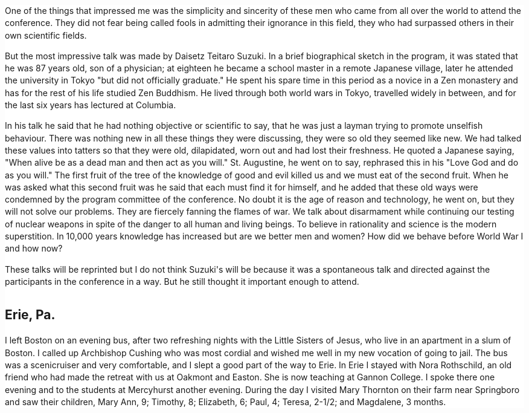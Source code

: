 One of the things that impressed me was the simplicity and sincerity of
these men who came from all over the world to attend the conference.
They did not fear being called fools in admitting their ignorance in
this field, they who had surpassed others in their own scientific
fields.

But the most impressive talk was made by Daisetz Teitaro Suzuki. In a
brief biographical sketch in the program, it was stated that he was 87
years old, son of a physician; at eighteen he became a school master in
a remote Japanese village, later he attended the university in Tokyo
"but did not officially graduate." He spent his spare time in this
period as a novice in a Zen monastery and has for the rest of his life
studied Zen Buddhism. He lived through both world wars in Tokyo,
travelled widely in between, and for the last six years has lectured at
Columbia.

In his talk he said that he had nothing objective or scientific to say,
that he was just a layman trying to promote unselfish behaviour. There
was nothing new in all these things they were discussing, they were so
old they seemed like new. We had talked these values into tatters so
that they were old, dilapidated, worn out and had lost their freshness.
He quoted a Japanese saying, "When alive be as a dead man and then act
as you will." St. Augustine, he went on to say, rephrased this in his
"Love God and do as you will." The first fruit of the tree of the
knowledge of good and evil killed us and we must eat of the second
fruit. When he was asked what this second fruit was he said that each
must find it for himself, and he added that these old ways were
condemned by the program committee of the conference. No doubt it is the
age of reason and technology, he went on, but they will not solve our
problems. They are fiercely fanning the flames of war. We talk about
disarmament while continuing our testing of nuclear weapons in spite of
the danger to all human and living beings. To believe in rationality and
science is the modern superstition. In 10,000 years knowledge has
increased but are we better men and women? How did we behave before
World War I and how now?

These talks will be reprinted but I do not think Suzuki's will be
because it was a spontaneous talk and directed against the participants
in the conference in a way. But he still thought it important enough to
attend.

Erie, Pa.
---------

I left Boston on an evening bus, after two refreshing nights with the
Little Sisters of Jesus, who live in an apartment in a slum of Boston. I
called up Archbishop Cushing who was most cordial and wished me well in
my new vocation of going to jail. The bus was a scenicruiser and very
comfortable, and I slept a good part of the way to Erie. In Erie I
stayed with Nora Rothschild, an old friend who had made the retreat with
us at Oakmont and Easton. She is now teaching at Gannon College. I spoke
there one evening and to the students at Mercyhurst another evening.
During the day I visited Mary Thornton on their farm near Springboro and
saw their children, Mary Ann, 9; Timothy, 8; Elizabeth, 6; Paul, 4;
Teresa, 2-1/2; and Magdalene, 3 months.
